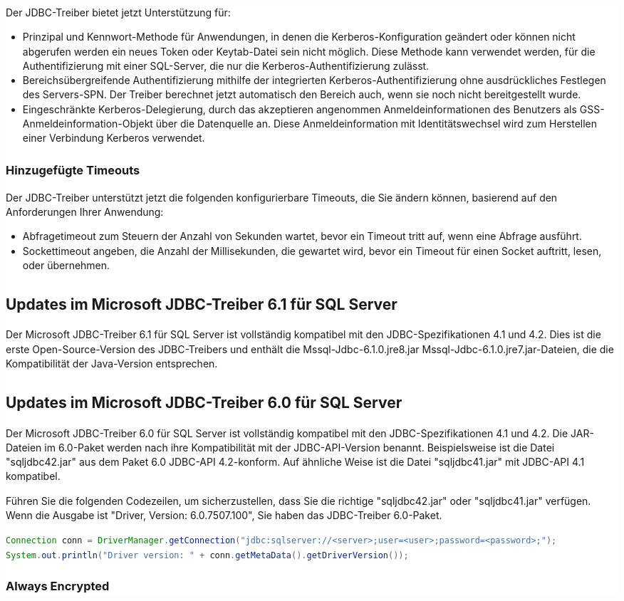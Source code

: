 Der JDBC-Treiber bietet jetzt Unterstützung für:

- Prinzipal und Kennwort-Methode für Anwendungen, in denen die Kerberos-Konfiguration geändert oder können nicht abgerufen werden ein neues Token oder Keytab-Datei sein nicht möglich. Diese Methode kann verwendet werden, für die Authentifizierung mit einer SQL-Server, die nur die Kerberos-Authentifizierung zulässt.
- Bereichsübergreifende Authentifizierung mithilfe der integrierten Kerberos-Authentifizierung ohne ausdrückliches Festlegen des Servers-SPN. Der Treiber berechnet jetzt automatisch den Bereich auch, wenn sie noch nicht bereitgestellt wurde.
- Eingeschränkte Kerberos-Delegierung, durch das akzeptieren angenommen Anmeldeinformationen des Benutzers als GSS-Anmeldeinformation-Objekt über die Datenquelle an. Diese Anmeldeinformation mit Identitätswechsel wird zum Herstellen einer Verbindung Kerberos verwendet.

### <a name="added-timeouts"></a>Hinzugefügte Timeouts

Der JDBC-Treiber unterstützt jetzt die folgenden konfigurierbare Timeouts, die Sie ändern können, basierend auf den Anforderungen Ihrer Anwendung:

- Abfragetimeout zum Steuern der Anzahl von Sekunden wartet, bevor ein Timeout tritt auf, wenn eine Abfrage ausführt.
- Sockettimeout angeben, die Anzahl der Millisekunden, die gewartet wird, bevor ein Timeout für einen Socket auftritt, lesen, oder übernehmen.

## <a name="updates-in-microsoft-jdbc-driver-61-for-sql-server"></a>Updates im Microsoft JDBC-Treiber 6.1 für SQL Server

Der Microsoft JDBC-Treiber 6.1 für SQL Server ist vollständig kompatibel mit den JDBC-Spezifikationen 4.1 und 4.2. Dies ist die erste Open-Source-Version des JDBC-Treibers und enthält die Mssql-Jdbc-6.1.0.jre8.jar Mssql-Jdbc-6.1.0.jre7.jar-Dateien, die die Kompatibilität der Java-Version entsprechen.

## <a name="updates-in-microsoft-jdbc-driver-60-for-sql-server"></a>Updates im Microsoft JDBC-Treiber 6.0 für SQL Server

Der Microsoft JDBC-Treiber 6.0 für SQL Server ist vollständig kompatibel mit den JDBC-Spezifikationen 4.1 und 4.2. Die JAR-Dateien im 6.0-Paket werden nach ihre Kompatibilität mit der JDBC-API-Version benannt. Beispielsweise ist die Datei "sqljdbc42.jar" aus dem Paket 6.0 JDBC-API 4.2-konform. Auf ähnliche Weise ist die Datei "sqljdbc41.jar" mit JDBC-API 4.1 kompatibel.

Führen Sie die folgenden Codezeilen, um sicherzustellen, dass Sie die richtige "sqljdbc42.jar" oder "sqljdbc41.jar" verfügen. Wenn die Ausgabe ist "Driver, Version: 6.0.7507.100", Sie haben das JDBC-Treiber 6.0-Paket.

```java
Connection conn = DriverManager.getConnection("jdbc:sqlserver://<server>;user=<user>;password=<password>;");
System.out.println("Driver version: " + conn.getMetaData().getDriverVersion());
```

### <a name="always-encrypted"></a>Always Encrypted

